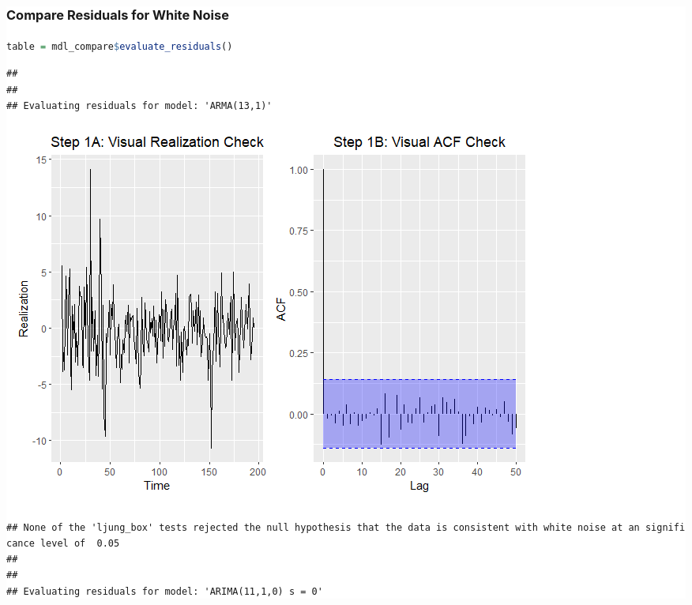 ### Compare Residuals for White Noise

``` r
table = mdl_compare$evaluate_residuals()
```

    ## 
    ## 
    ## Evaluating residuals for model: 'ARMA(13,1)'

![](gdp_prediction_analysis_univariate_files/figure-markdown_github/unnamed-chunk-38-1.png)

    ## None of the 'ljung_box' tests rejected the null hypothesis that the data is consistent with white noise at an significance level of  0.05  
    ## 
    ## 
    ## Evaluating residuals for model: 'ARIMA(11,1,0) s = 0'
